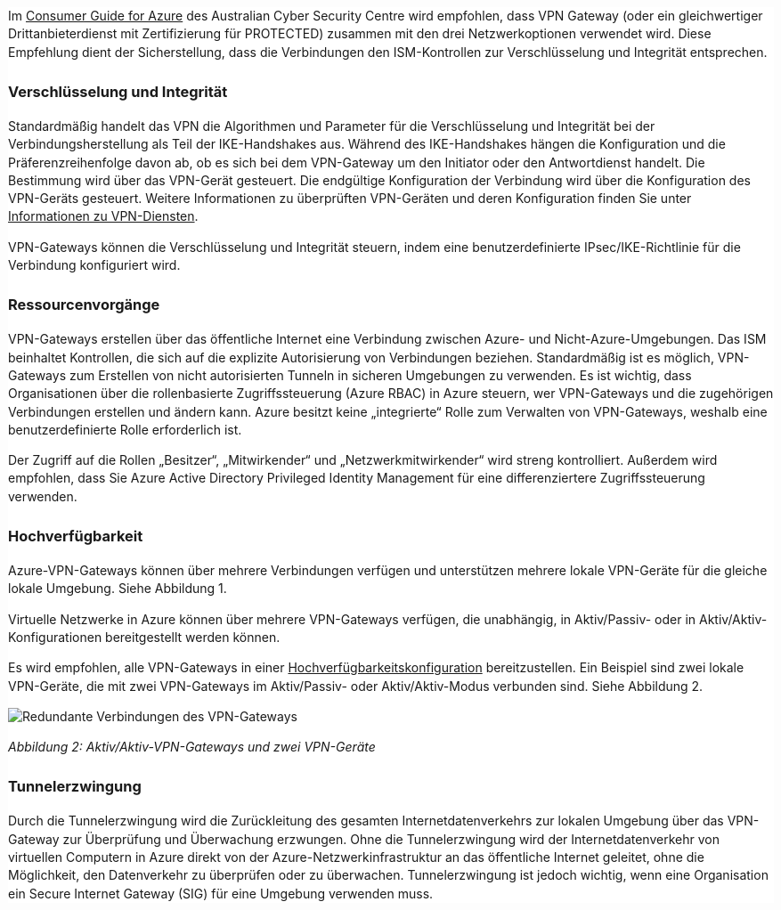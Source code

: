 Im [Consumer Guide for Azure](https://servicetrust.microsoft.com/viewpage/Australia) des Australian Cyber Security Centre wird empfohlen, dass VPN Gateway (oder ein gleichwertiger Drittanbieterdienst mit Zertifizierung für PROTECTED) zusammen mit den drei Netzwerkoptionen verwendet wird. Diese Empfehlung dient der Sicherstellung, dass die Verbindungen den ISM-Kontrollen zur Verschlüsselung und Integrität entsprechen.

### <a name="encryption-and-integrity"></a>Verschlüsselung und Integrität

Standardmäßig handelt das VPN die Algorithmen und Parameter für die Verschlüsselung und Integrität bei der Verbindungsherstellung als Teil der IKE-Handshakes aus. Während des IKE-Handshakes hängen die Konfiguration und die Präferenzreihenfolge davon ab, ob es sich bei dem VPN-Gateway um den Initiator oder den Antwortdienst handelt. Die Bestimmung wird über das VPN-Gerät gesteuert. Die endgültige Konfiguration der Verbindung wird über die Konfiguration des VPN-Geräts gesteuert. Weitere Informationen zu überprüften VPN-Geräten und deren Konfiguration finden Sie unter [Informationen zu VPN-Diensten](../vpn-gateway/vpn-gateway-about-vpn-devices.md).

VPN-Gateways können die Verschlüsselung und Integrität steuern, indem eine benutzerdefinierte IPsec/IKE-Richtlinie für die Verbindung konfiguriert wird.

### <a name="resource-operations"></a>Ressourcenvorgänge

VPN-Gateways erstellen über das öffentliche Internet eine Verbindung zwischen Azure- und Nicht-Azure-Umgebungen. Das ISM beinhaltet Kontrollen, die sich auf die explizite Autorisierung von Verbindungen beziehen. Standardmäßig ist es möglich, VPN-Gateways zum Erstellen von nicht autorisierten Tunneln in sicheren Umgebungen zu verwenden. Es ist wichtig, dass Organisationen über die rollenbasierte Zugriffssteuerung (Azure RBAC) in Azure steuern, wer VPN-Gateways und die zugehörigen Verbindungen erstellen und ändern kann. Azure besitzt keine „integrierte“ Rolle zum Verwalten von VPN-Gateways, weshalb eine benutzerdefinierte Rolle erforderlich ist.

Der Zugriff auf die Rollen „Besitzer“, „Mitwirkender“ und „Netzwerkmitwirkender“ wird streng kontrolliert. Außerdem wird empfohlen, dass Sie Azure Active Directory Privileged Identity Management für eine differenziertere Zugriffssteuerung verwenden.

### <a name="high-availability"></a>Hochverfügbarkeit

Azure-VPN-Gateways können über mehrere Verbindungen verfügen und unterstützen mehrere lokale VPN-Geräte für die gleiche lokale Umgebung. Siehe Abbildung 1.

Virtuelle Netzwerke in Azure können über mehrere VPN-Gateways verfügen, die unabhängig, in Aktiv/Passiv- oder in Aktiv/Aktiv-Konfigurationen bereitgestellt werden können.

Es wird empfohlen, alle VPN-Gateways in einer [Hochverfügbarkeitskonfiguration](../vpn-gateway/vpn-gateway-highlyavailable.md) bereitzustellen. Ein Beispiel sind zwei lokale VPN-Geräte, die mit zwei VPN-Gateways im Aktiv/Passiv- oder Aktiv/Aktiv-Modus verbunden sind. Siehe Abbildung 2.

![Redundante Verbindungen des VPN-Gateways](media/dual-redundancy.png)

*Abbildung 2: Aktiv/Aktiv-VPN-Gateways und zwei VPN-Geräte*

### <a name="forced-tunneling"></a>Tunnelerzwingung

Durch die Tunnelerzwingung wird die Zurückleitung des gesamten Internetdatenverkehrs zur lokalen Umgebung über das VPN-Gateway zur Überprüfung und Überwachung erzwungen. Ohne die Tunnelerzwingung wird der Internetdatenverkehr von virtuellen Computern in Azure direkt von der Azure-Netzwerkinfrastruktur an das öffentliche Internet geleitet, ohne die Möglichkeit, den Datenverkehr zu überprüfen oder zu überwachen. Tunnelerzwingung ist jedoch wichtig, wenn eine Organisation ein Secure Internet Gateway (SIG) für eine Umgebung verwenden muss.
